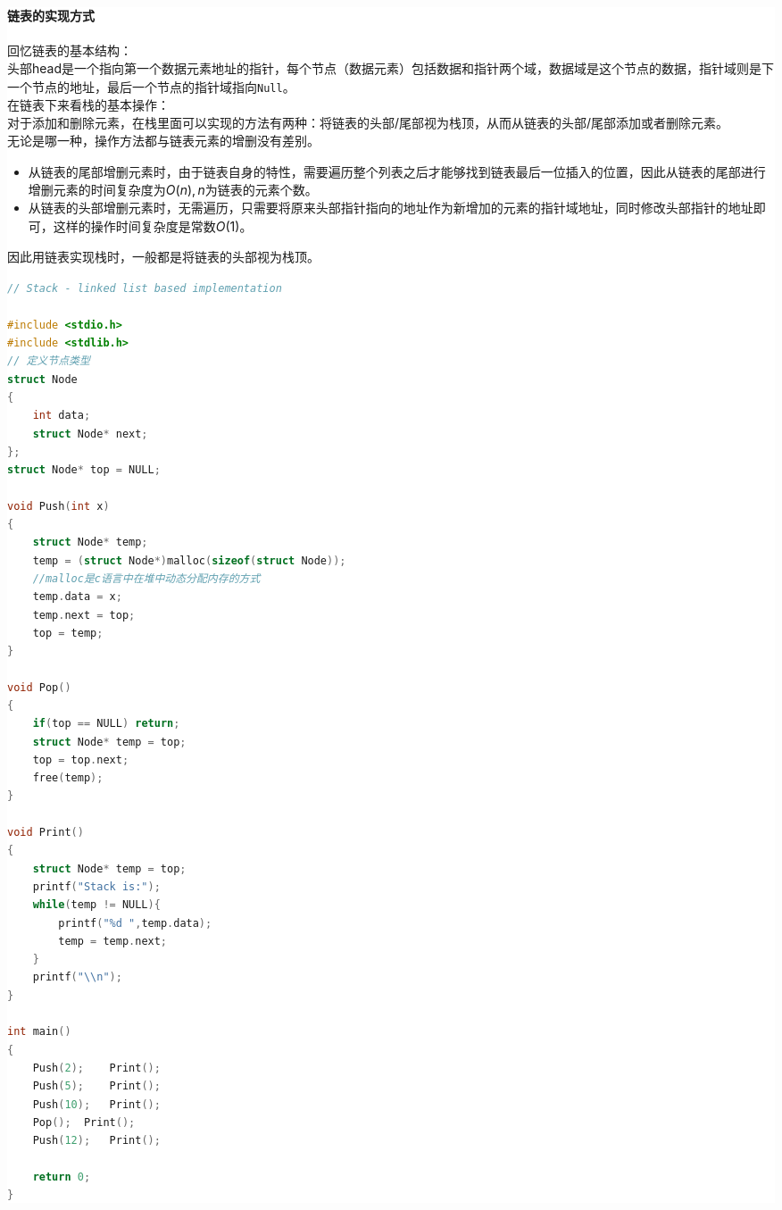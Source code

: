 #### 链表的实现方式  
回忆链表的基本结构：  
头部head是一个指向第一个数据元素地址的指针，每个节点（数据元素）包括数据和指针两个域，数据域是这个节点的数据，指针域则是下一个节点的地址，最后一个节点的指针域指向`Null`。  
在链表下来看栈的基本操作：   
对于添加和删除元素，在栈里面可以实现的方法有两种：将链表的头部/尾部视为栈顶，从而从链表的头部/尾部添加或者删除元素。   
无论是哪一种，操作方法都与链表元素的增删没有差别。  
- 从链表的尾部增删元素时，由于链表自身的特性，需要遍历整个列表之后才能够找到链表最后一位插入的位置，因此从链表的尾部进行增删元素的时间复杂度为$O(n),n$为链表的元素个数。  
- 从链表的头部增删元素时，无需遍历，只需要将原来头部指针指向的地址作为新增加的元素的指针域地址，同时修改头部指针的地址即可，这样的操作时间复杂度是常数$O(1)$。  

因此用链表实现栈时，一般都是将链表的头部视为栈顶。  

```cpp
// Stack - linked list based implementation
 
#include <stdio.h>
#include <stdlib.h>
// 定义节点类型
struct Node
{
	int data;
	struct Node* next;
};
struct Node* top = NULL;
 
void Push(int x)
{
	struct Node* temp;
	temp = (struct Node*)malloc(sizeof(struct Node));
	//malloc是c语言中在堆中动态分配内存的方式
    temp.data = x;
	temp.next = top;
	top = temp;
}
 
void Pop()
{
	if(top == NULL)	return;
	struct Node* temp = top;
	top = top.next;
	free(temp);
}
 
void Print()
{
	struct Node* temp = top;
	printf("Stack is:");
	while(temp != NULL){
		printf("%d ",temp.data);
		temp = temp.next;
	}
	printf("\\n");
}
 
int main()
{
	Push(2);	Print();
	Push(5);	Print();
	Push(10);	Print();
	Pop();	Print();
	Push(12);	Print();
	
	return 0;
}
```
